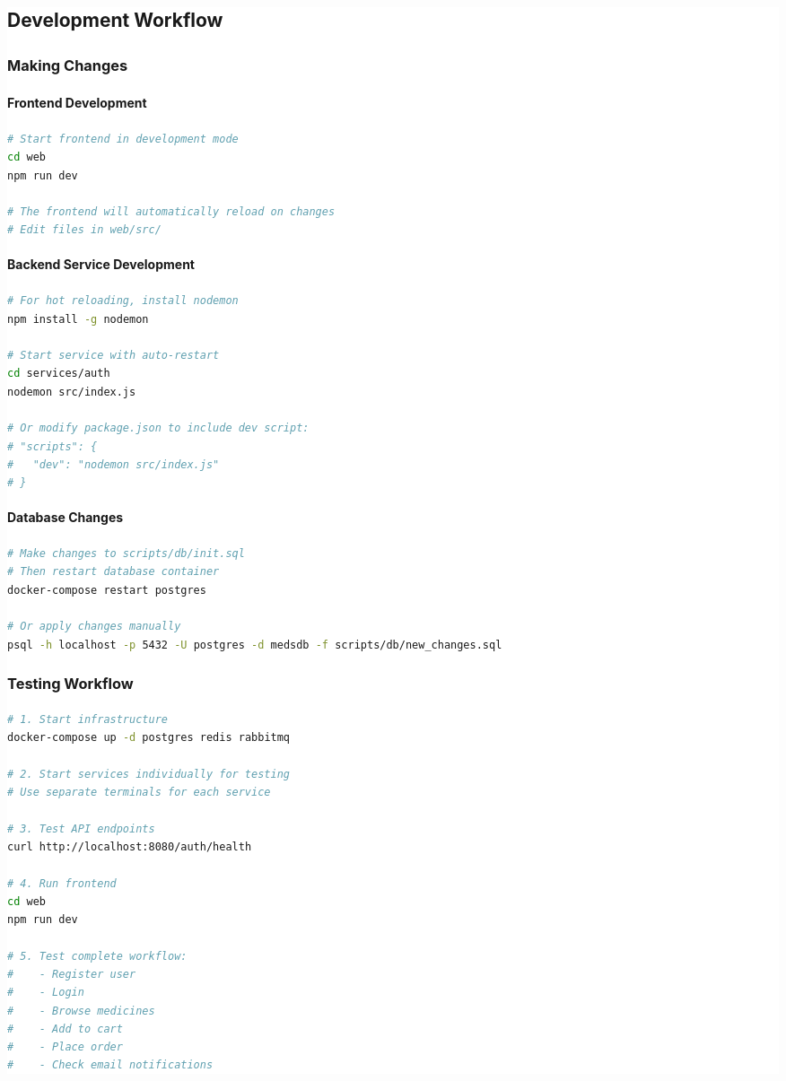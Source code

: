 ## Development Workflow

### Making Changes

#### Frontend Development

```bash
# Start frontend in development mode
cd web
npm run dev

# The frontend will automatically reload on changes
# Edit files in web/src/
```

#### Backend Service Development

```bash
# For hot reloading, install nodemon
npm install -g nodemon

# Start service with auto-restart
cd services/auth
nodemon src/index.js

# Or modify package.json to include dev script:
# "scripts": {
#   "dev": "nodemon src/index.js"
# }
```

#### Database Changes

```bash
# Make changes to scripts/db/init.sql
# Then restart database container
docker-compose restart postgres

# Or apply changes manually
psql -h localhost -p 5432 -U postgres -d medsdb -f scripts/db/new_changes.sql
```

### Testing Workflow

```bash
# 1. Start infrastructure
docker-compose up -d postgres redis rabbitmq

# 2. Start services individually for testing
# Use separate terminals for each service

# 3. Test API endpoints
curl http://localhost:8080/auth/health

# 4. Run frontend
cd web
npm run dev

# 5. Test complete workflow:
#    - Register user
#    - Login
#    - Browse medicines
#    - Add to cart
#    - Place order
#    - Check email notifications
```